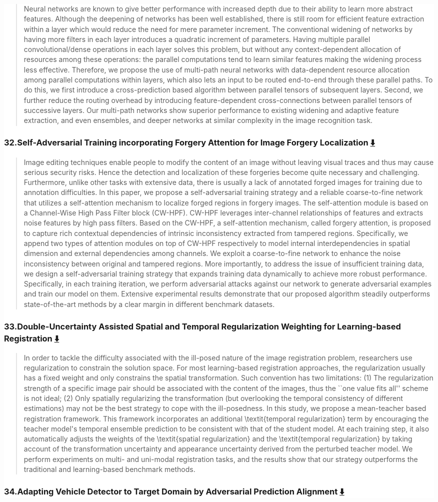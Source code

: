 >  Neural networks are known to give better performance with increased depth due to their ability to learn more abstract features. Although the deepening of networks has been well established, there is still room for efficient feature extraction within a layer which would reduce the need for mere parameter increment. The conventional widening of networks by having more filters in each layer introduces a quadratic increment of parameters. Having multiple parallel convolutional/dense operations in each layer solves this problem, but without any context-dependent allocation of resources among these operations: the parallel computations tend to learn similar features making the widening process less effective. Therefore, we propose the use of multi-path neural networks with data-dependent resource allocation among parallel computations within layers, which also lets an input to be routed end-to-end through these parallel paths. To do this, we first introduce a cross-prediction based algorithm between parallel tensors of subsequent layers. Second, we further reduce the routing overhead by introducing feature-dependent cross-connections between parallel tensors of successive layers. Our multi-path networks show superior performance to existing widening and adaptive feature extraction, and even ensembles, and deeper networks at similar complexity in the image recognition task.      
### 32.Self-Adversarial Training incorporating Forgery Attention for Image Forgery Localization  [ :arrow_down: ](https://arxiv.org/pdf/2107.02434.pdf)
>  Image editing techniques enable people to modify the content of an image without leaving visual traces and thus may cause serious security risks. Hence the detection and localization of these forgeries become quite necessary and challenging. Furthermore, unlike other tasks with extensive data, there is usually a lack of annotated forged images for training due to annotation difficulties. In this paper, we propose a self-adversarial training strategy and a reliable coarse-to-fine network that utilizes a self-attention mechanism to localize forged regions in forgery images. The self-attention module is based on a Channel-Wise High Pass Filter block (CW-HPF). CW-HPF leverages inter-channel relationships of features and extracts noise features by high pass filters. Based on the CW-HPF, a self-attention mechanism, called forgery attention, is proposed to capture rich contextual dependencies of intrinsic inconsistency extracted from tampered regions. Specifically, we append two types of attention modules on top of CW-HPF respectively to model internal interdependencies in spatial dimension and external dependencies among channels. We exploit a coarse-to-fine network to enhance the noise inconsistency between original and tampered regions. More importantly, to address the issue of insufficient training data, we design a self-adversarial training strategy that expands training data dynamically to achieve more robust performance. Specifically, in each training iteration, we perform adversarial attacks against our network to generate adversarial examples and train our model on them. Extensive experimental results demonstrate that our proposed algorithm steadily outperforms state-of-the-art methods by a clear margin in different benchmark datasets.      
### 33.Double-Uncertainty Assisted Spatial and Temporal Regularization Weighting for Learning-based Registration  [ :arrow_down: ](https://arxiv.org/pdf/2107.02433.pdf)
>  In order to tackle the difficulty associated with the ill-posed nature of the image registration problem, researchers use regularization to constrain the solution space. For most learning-based registration approaches, the regularization usually has a fixed weight and only constrains the spatial transformation. Such convention has two limitations: (1) The regularization strength of a specific image pair should be associated with the content of the images, thus the ``one value fits all'' scheme is not ideal; (2) Only spatially regularizing the transformation (but overlooking the temporal consistency of different estimations) may not be the best strategy to cope with the ill-posedness. In this study, we propose a mean-teacher based registration framework. This framework incorporates an additional \textit{temporal regularization} term by encouraging the teacher model's temporal ensemble prediction to be consistent with that of the student model. At each training step, it also automatically adjusts the weights of the \textit{spatial regularization} and the \textit{temporal regularization} by taking account of the transformation uncertainty and appearance uncertainty derived from the perturbed teacher model. We perform experiments on multi- and uni-modal registration tasks, and the results show that our strategy outperforms the traditional and learning-based benchmark methods.      
### 34.Adapting Vehicle Detector to Target Domain by Adversarial Prediction Alignment  [ :arrow_down: ](https://arxiv.org/pdf/2107.02411.pdf)